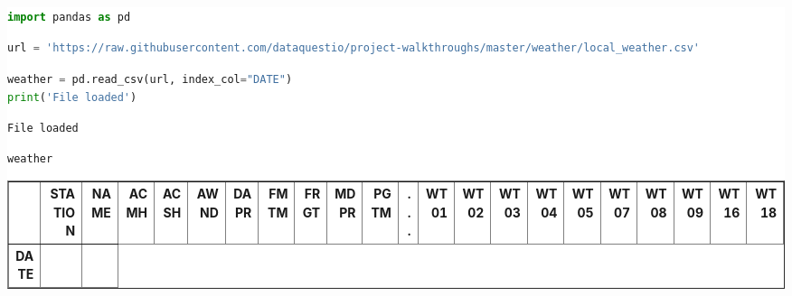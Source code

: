 ```python
import pandas as pd
```


```python
url = 'https://raw.githubusercontent.com/dataquestio/project-walkthroughs/master/weather/local_weather.csv'
```


```python
weather = pd.read_csv(url, index_col="DATE")
print('File loaded')
```

    File loaded
    


```python
weather
```




<div>
<style scoped>
    .dataframe tbody tr th:only-of-type {
        vertical-align: middle;
    }

    .dataframe tbody tr th {
        vertical-align: top;
    }

    .dataframe thead th {
        text-align: right;
    }
</style>
<table border="1" class="dataframe">
  <thead>
    <tr style="text-align: right;">
      <th></th>
      <th>STATION</th>
      <th>NAME</th>
      <th>ACMH</th>
      <th>ACSH</th>
      <th>AWND</th>
      <th>DAPR</th>
      <th>FMTM</th>
      <th>FRGT</th>
      <th>MDPR</th>
      <th>PGTM</th>
      <th>...</th>
      <th>WT01</th>
      <th>WT02</th>
      <th>WT03</th>
      <th>WT04</th>
      <th>WT05</th>
      <th>WT07</th>
      <th>WT08</th>
      <th>WT09</th>
      <th>WT16</th>
      <th>WT18</th>
    </tr>
    <tr>
      <th>DATE</th>
      <th></th>
      <th></th>